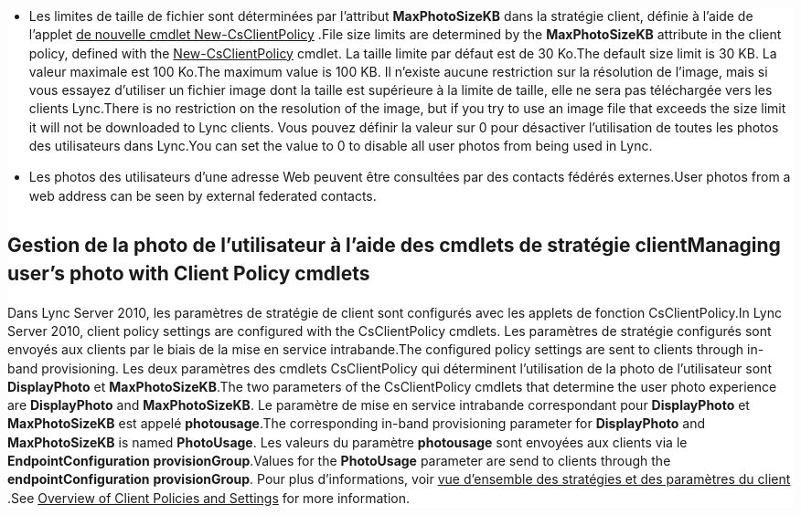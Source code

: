   - <span data-ttu-id="aa8f5-149">Les limites de taille de fichier sont déterminées par l’attribut **MaxPhotoSizeKB** dans la stratégie client, définie à l’aide de l’applet [de nouvelle cmdlet New-CsClientPolicy](https://go.microsoft.com/fwlink/p/?linkid=507463) .</span><span class="sxs-lookup"><span data-stu-id="aa8f5-149">File size limits are determined by the **MaxPhotoSizeKB** attribute in the client policy, defined with the [New-CsClientPolicy](https://go.microsoft.com/fwlink/p/?linkid=507463) cmdlet.</span></span> <span data-ttu-id="aa8f5-150">La taille limite par défaut est de 30 Ko.</span><span class="sxs-lookup"><span data-stu-id="aa8f5-150">The default size limit is 30 KB.</span></span> <span data-ttu-id="aa8f5-151">La valeur maximale est 100 Ko.</span><span class="sxs-lookup"><span data-stu-id="aa8f5-151">The maximum value is 100 KB.</span></span> <span data-ttu-id="aa8f5-152">Il n’existe aucune restriction sur la résolution de l’image, mais si vous essayez d’utiliser un fichier image dont la taille est supérieure à la limite de taille, elle ne sera pas téléchargée vers les clients Lync.</span><span class="sxs-lookup"><span data-stu-id="aa8f5-152">There is no restriction on the resolution of the image, but if you try to use an image file that exceeds the size limit it will not be downloaded to Lync clients.</span></span> <span data-ttu-id="aa8f5-153">Vous pouvez définir la valeur sur 0 pour désactiver l’utilisation de toutes les photos des utilisateurs dans Lync.</span><span class="sxs-lookup"><span data-stu-id="aa8f5-153">You can set the value to 0 to disable all user photos from being used in Lync.</span></span>

  - <span data-ttu-id="aa8f5-154">Les photos des utilisateurs d’une adresse Web peuvent être consultées par des contacts fédérés externes.</span><span class="sxs-lookup"><span data-stu-id="aa8f5-154">User photos from a web address can be seen by external federated contacts.</span></span>

</div>

<div>

## <a name="managing-users-photo-with-client-policy-cmdlets"></a><span data-ttu-id="aa8f5-155">Gestion de la photo de l’utilisateur à l’aide des cmdlets de stratégie client</span><span class="sxs-lookup"><span data-stu-id="aa8f5-155">Managing user’s photo with Client Policy cmdlets</span></span>

<span data-ttu-id="aa8f5-156">Dans Lync Server 2010, les paramètres de stratégie de client sont configurés avec les applets de fonction CsClientPolicy.</span><span class="sxs-lookup"><span data-stu-id="aa8f5-156">In Lync Server 2010, client policy settings are configured with the CsClientPolicy cmdlets.</span></span> <span data-ttu-id="aa8f5-157">Les paramètres de stratégie configurés sont envoyés aux clients par le biais de la mise en service intrabande.</span><span class="sxs-lookup"><span data-stu-id="aa8f5-157">The configured policy settings are sent to clients through in-band provisioning.</span></span> <span data-ttu-id="aa8f5-158">Les deux paramètres des cmdlets CsClientPolicy qui déterminent l’utilisation de la photo de l’utilisateur sont **DisplayPhoto** et **MaxPhotoSizeKB**.</span><span class="sxs-lookup"><span data-stu-id="aa8f5-158">The two parameters of the CsClientPolicy cmdlets that determine the user photo experience are **DisplayPhoto** and **MaxPhotoSizeKB**.</span></span> <span data-ttu-id="aa8f5-159">Le paramètre de mise en service intrabande correspondant pour **DisplayPhoto** et **MaxPhotoSizeKB** est appelé **photousage**.</span><span class="sxs-lookup"><span data-stu-id="aa8f5-159">The corresponding in-band provisioning parameter for **DisplayPhoto** and **MaxPhotoSizeKB** is named **PhotoUsage**.</span></span> <span data-ttu-id="aa8f5-160">Les valeurs du paramètre **photousage** sont envoyées aux clients via le **EndpointConfiguration** **provisionGroup**.</span><span class="sxs-lookup"><span data-stu-id="aa8f5-160">Values for the **PhotoUsage** parameter are send to clients through the **endpointConfiguration** **provisionGroup**.</span></span> <span data-ttu-id="aa8f5-161">Pour plus d’informations, voir [vue d’ensemble des stratégies et des paramètres du client](https://go.microsoft.com/fwlink/?linkid=507470) .</span><span class="sxs-lookup"><span data-stu-id="aa8f5-161">See [Overview of Client Policies and Settings](https://go.microsoft.com/fwlink/?linkid=507470) for more information.</span></span>
